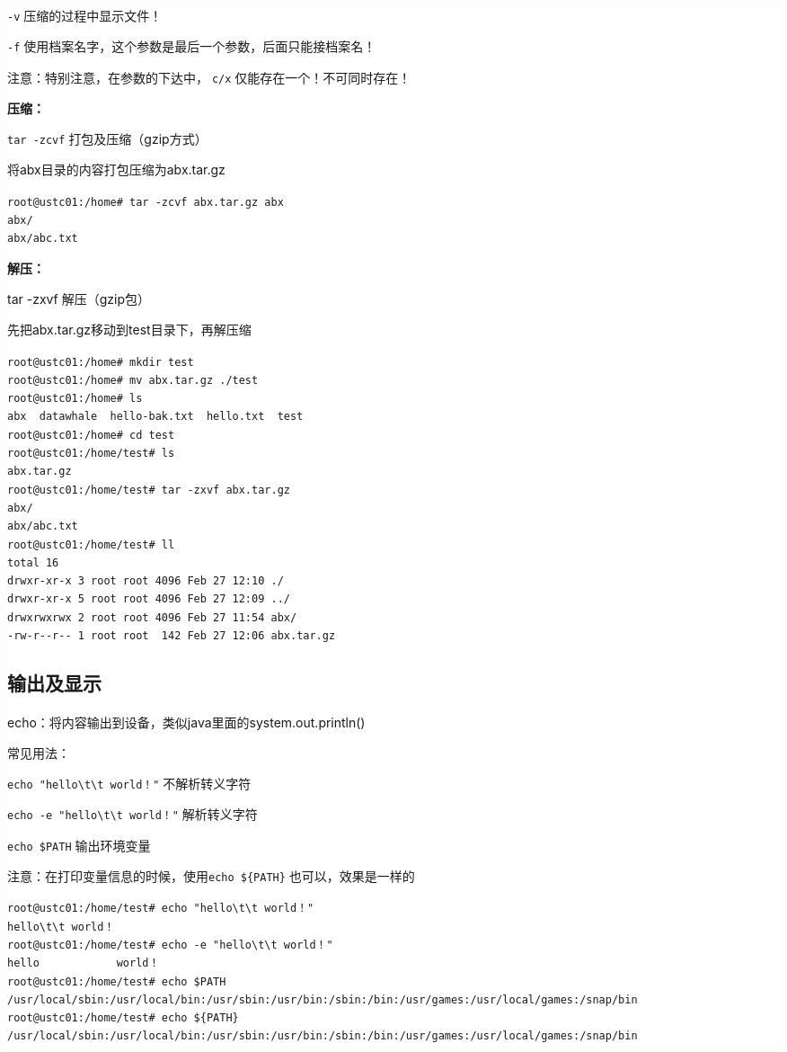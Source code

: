 `-v` 压缩的过程中显示文件！

`-f` 使用档案名字，这个参数是最后一个参数，后面只能接档案名！

注意：特别注意，在参数的下达中， `c/x` 仅能存在一个！不可同时存在！

**压缩：**

`tar -zcvf` 打包及压缩（gzip方式）

将abx目录的内容打包压缩为abx.tar.gz

```shell
root@ustc01:/home# tar -zcvf abx.tar.gz abx
abx/
abx/abc.txt
```

**解压：**

tar -zxvf 解压（gzip包）

先把abx.tar.gz移动到test目录下，再解压缩

```shell
root@ustc01:/home# mkdir test
root@ustc01:/home# mv abx.tar.gz ./test
root@ustc01:/home# ls
abx  datawhale  hello-bak.txt  hello.txt  test
root@ustc01:/home# cd test
root@ustc01:/home/test# ls
abx.tar.gz
root@ustc01:/home/test# tar -zxvf abx.tar.gz
abx/
abx/abc.txt
root@ustc01:/home/test# ll
total 16
drwxr-xr-x 3 root root 4096 Feb 27 12:10 ./
drwxr-xr-x 5 root root 4096 Feb 27 12:09 ../
drwxrwxrwx 2 root root 4096 Feb 27 11:54 abx/
-rw-r--r-- 1 root root  142 Feb 27 12:06 abx.tar.gz
```

## 输出及显示

echo：将内容输出到设备，类似java里面的system.out.println()

常见用法：

`echo "hello\t\t world！"` 不解析转义字符

`echo -e "hello\t\t world！"` 解析转义字符

`echo $PATH` 输出环境变量

注意：在打印变量信息的时候，使用`echo ${PATH}` 也可以，效果是一样的

```shell
root@ustc01:/home/test# echo "hello\t\t world！"
hello\t\t world！
root@ustc01:/home/test# echo -e "hello\t\t world！"
hello            world！
root@ustc01:/home/test# echo $PATH
/usr/local/sbin:/usr/local/bin:/usr/sbin:/usr/bin:/sbin:/bin:/usr/games:/usr/local/games:/snap/bin
root@ustc01:/home/test# echo ${PATH}
/usr/local/sbin:/usr/local/bin:/usr/sbin:/usr/bin:/sbin:/bin:/usr/games:/usr/local/games:/snap/bin

```
